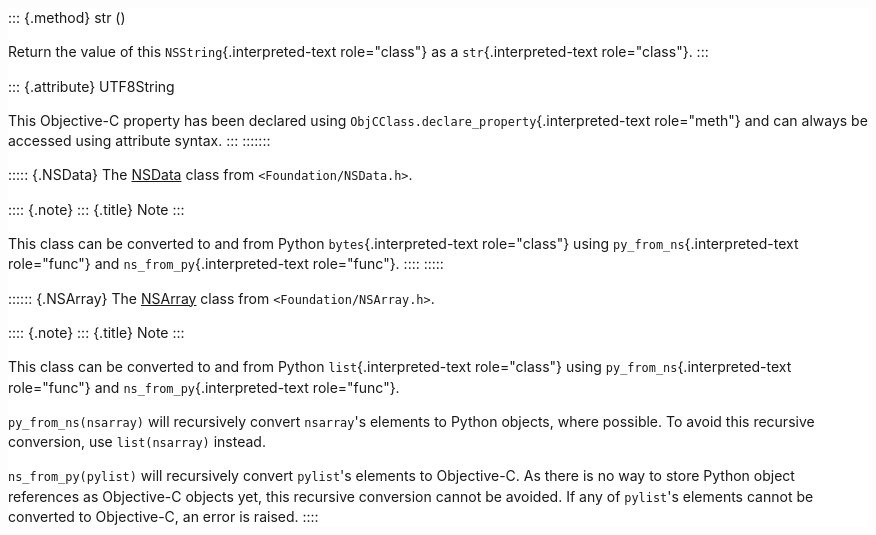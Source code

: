 ::: {.method}
 str ()

Return the value of this `NSString`{.interpreted-text role="class"} as a
`str`{.interpreted-text role="class"}.
:::

::: {.attribute}
UTF8String

This Objective-C property has been declared using
`ObjCClass.declare_property`{.interpreted-text role="meth"} and can
always be accessed using attribute syntax.
:::
:::::::

::::: {.NSData}
The
[NSData](https://developer.apple.com/documentation/foundation/nsdata?language=objc)
class from `<Foundation/NSData.h>`.

:::: {.note}
::: {.title}
Note
:::

This class can be converted to and from Python `bytes`{.interpreted-text
role="class"} using `py_from_ns`{.interpreted-text role="func"} and
`ns_from_py`{.interpreted-text role="func"}.
::::
:::::

:::::: {.NSArray}
The
[NSArray](https://developer.apple.com/documentation/foundation/nsarray?language=objc)
class from `<Foundation/NSArray.h>`.

:::: {.note}
::: {.title}
Note
:::

This class can be converted to and from Python `list`{.interpreted-text
role="class"} using `py_from_ns`{.interpreted-text role="func"} and
`ns_from_py`{.interpreted-text role="func"}.

`py_from_ns(nsarray)` will recursively convert `nsarray`'s elements to
Python objects, where possible. To avoid this recursive conversion, use
`list(nsarray)` instead.

`ns_from_py(pylist)` will recursively convert `pylist`'s elements to
Objective-C. As there is no way to store Python object references as
Objective-C objects yet, this recursive conversion cannot be avoided. If
any of `pylist`'s elements cannot be converted to Objective-C, an error
is raised.
::::
